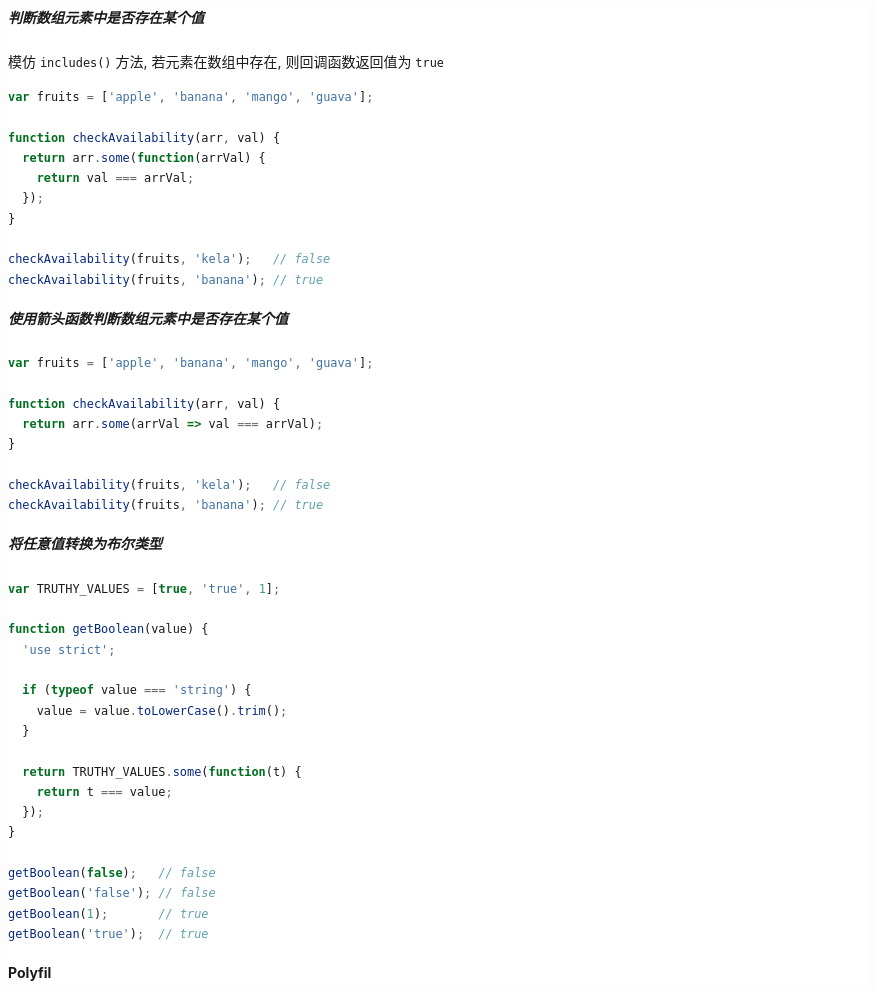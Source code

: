 ##### 判断数组元素中是否存在某个值

模仿 `includes()` 方法, 若元素在数组中存在, 则回调函数返回值为 `true`

```javascript
var fruits = ['apple', 'banana', 'mango', 'guava'];

function checkAvailability(arr, val) {
  return arr.some(function(arrVal) {
    return val === arrVal;
  });
}

checkAvailability(fruits, 'kela');   // false
checkAvailability(fruits, 'banana'); // true
```

##### 使用箭头函数判断数组元素中是否存在某个值

```javascript
var fruits = ['apple', 'banana', 'mango', 'guava'];

function checkAvailability(arr, val) {
  return arr.some(arrVal => val === arrVal);
}

checkAvailability(fruits, 'kela');   // false
checkAvailability(fruits, 'banana'); // true
```

##### 将任意值转换为布尔类型

```javascript
var TRUTHY_VALUES = [true, 'true', 1];

function getBoolean(value) {
  'use strict';

  if (typeof value === 'string') {
    value = value.toLowerCase().trim();
  }

  return TRUTHY_VALUES.some(function(t) {
    return t === value;
  });
}

getBoolean(false);   // false
getBoolean('false'); // false
getBoolean(1);       // true
getBoolean('true');  // true
```

#### Polyfil
